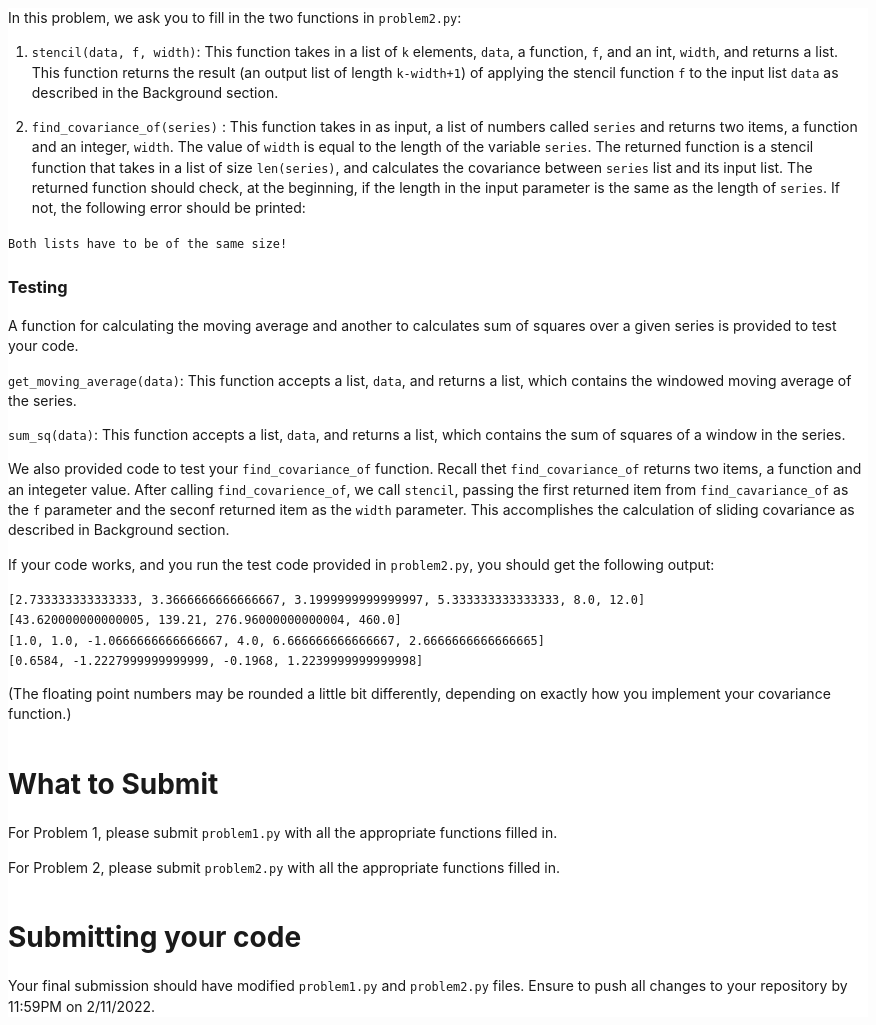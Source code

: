 In this problem, we ask you to fill in the two functions in `problem2.py`:

1. `stencil(data, f, width)`: This function takes in a list of `k` elements, `data`, a function, `f`, and an int, `width`, and returns a list. This function returns the result (an output list of length `k-width+1`) of applying the stencil function `f` to the input list `data` as described in the Background section.

2. `find_covariance_of(series)` : This function takes in as input, a list of numbers called `series` and returns two items, a function and an integer, `width`. The value of `width` is equal to the length of the variable `series`. The returned function is a stencil function that takes in a list of size `len(series)`, and calculates the covariance between `series` list and its input list. The returned function should check, at the beginning, if the length in the input parameter is the same as the length of `series`. If not, the following error should be printed:

```
Both lists have to be of the same size!
```


### Testing

A function for calculating the moving average and another to calculates sum of squares over a given series is provided to test your code. 

`get_moving_average(data)`: This function accepts a list, `data`, and returns a list, which contains the windowed moving average of the series.

`sum_sq(data)`: This function accepts a list, `data`, and returns a list, which contains the sum of squares of a window in the series.

We also provided code to test your `find_covariance_of` function. Recall thet `find_covariance_of` returns two items, a function and an integeter value. After calling `find_covarience_of`, we call `stencil`, passing the first returned item from `find_cavariance_of` as the `f` parameter and the seconf returned item as the `width` parameter. This accomplishes the calculation of sliding covariance as described in Background section.

If your code works, and you run the test code provided in `problem2.py`, you should get the following output:

```
[2.733333333333333, 3.3666666666666667, 3.1999999999999997, 5.333333333333333, 8.0, 12.0]
[43.620000000000005, 139.21, 276.96000000000004, 460.0]
[1.0, 1.0, -1.0666666666666667, 4.0, 6.666666666666667, 2.6666666666666665]
[0.6584, -1.2227999999999999, -0.1968, 1.2239999999999998]
```

(The floating point numbers may be rounded a little bit differently, depending on exactly how you implement your covariance function.)

# What to Submit

For Problem 1, please submit `problem1.py` with all the appropriate functions filled in.

For Problem 2, please submit `problem2.py` with all the appropriate functions filled in.

# Submitting your code

Your final submission should have modified `problem1.py` and `problem2.py` files. Ensure to push all changes to your repository by 11:59PM on 2/11/2022. 
